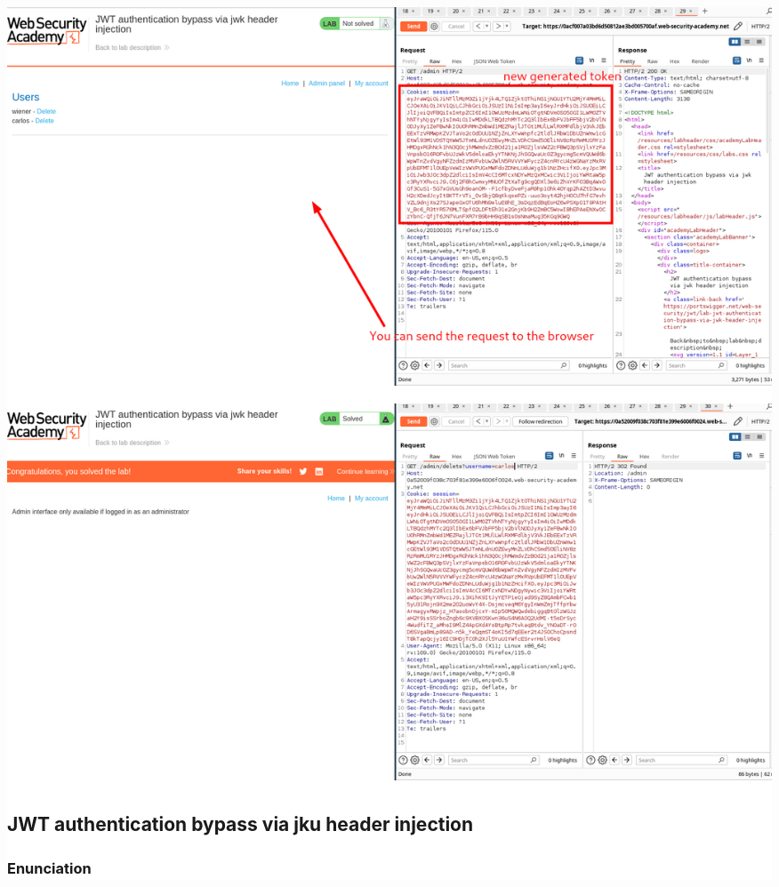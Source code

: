 ![JWT](../img/jwt_12.png)


![JWT](../img/jwt_13.png)


## JWT authentication bypass via jku header injection

### Enunciation
